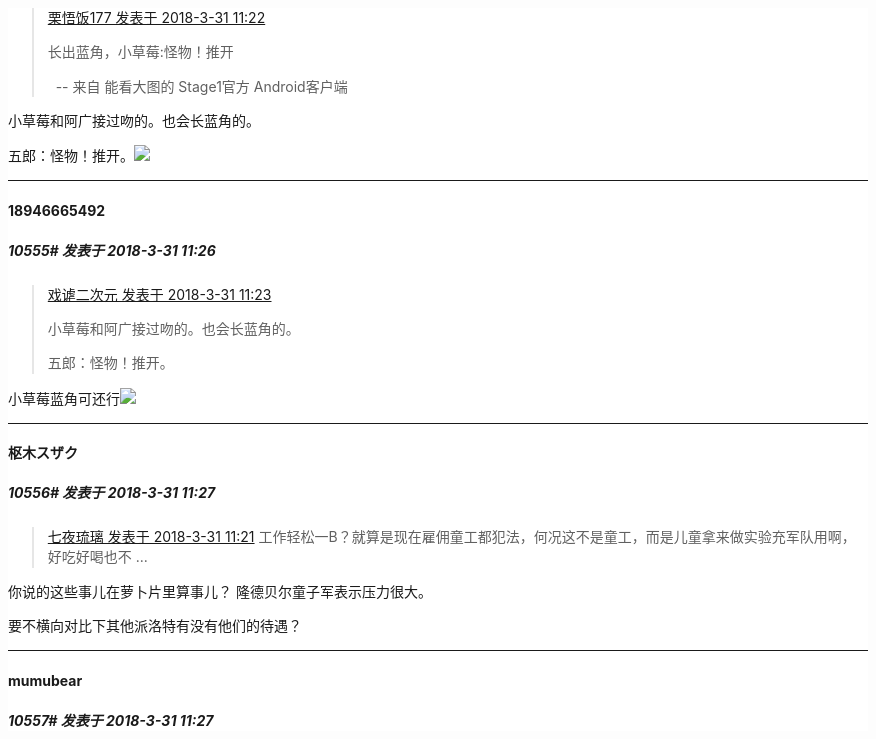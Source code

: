 

<blockquote><a href="httphttps://bbs.saraba1st.com/2b/forum.php?mod=redirect&amp;goto=findpost&amp;pid=39042467&amp;ptid=1590350" target="_blank">栗悟饭177 发表于 2018-3-31 11:22</a>

长出蓝角，小草莓:怪物！推开


  -- 来自 能看大图的 Stage1官方 Android客户端</blockquote>
小草莓和阿广接过吻的。也会长蓝角的。

五郎：怪物！推开。<img src="https://static.saraba1st.com/image/smiley/face2017/033.png" referrerpolicy="no-referrer">







-----

####  18946665492  
##### 10555#       发表于 2018-3-31 11:26



<blockquote><a href="httphttps://bbs.saraba1st.com/2b/forum.php?mod=redirect&amp;goto=findpost&amp;pid=39042476&amp;ptid=1590350" target="_blank">戏谑二次元 发表于 2018-3-31 11:23</a>

小草莓和阿广接过吻的。也会长蓝角的。

五郎：怪物！推开。</blockquote>
小草莓蓝角可还行<img src="https://static.saraba1st.com/image/smiley/face2017/004.gif" referrerpolicy="no-referrer">







-----

####  枢木スザク  
##### 10556#       发表于 2018-3-31 11:27



<blockquote><a href="httphttps://bbs.saraba1st.com/2b/forum.php?mod=redirect&amp;goto=findpost&amp;pid=39042458&amp;ptid=1590350" target="_blank">七夜琉璃 发表于 2018-3-31 11:21</a>
工作轻松一B？就算是现在雇佣童工都犯法，何况这不是童工，而是儿童拿来做实验充军队用啊，好吃好喝也不 ...</blockquote>
你说的这些事儿在萝卜片里算事儿？
隆德贝尔童子军表示压力很大。

要不横向对比下其他派洛特有没有他们的待遇？







-----

####  mumubear  
##### 10557#       发表于 2018-3-31 11:27
